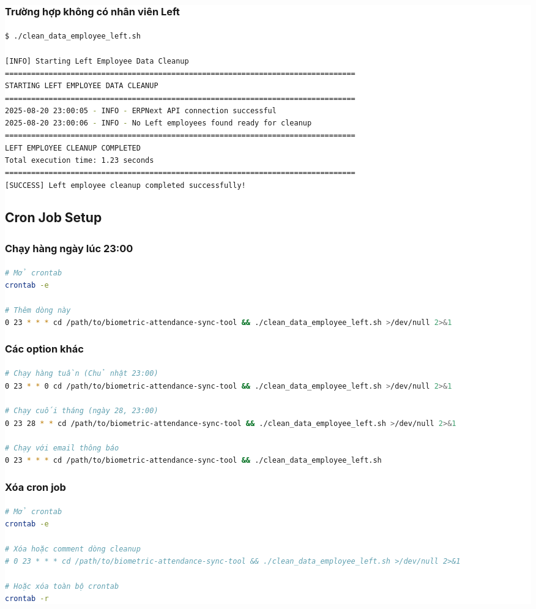 ### Trường hợp không có nhân viên Left
```bash
$ ./clean_data_employee_left.sh

[INFO] Starting Left Employee Data Cleanup
================================================================================
STARTING LEFT EMPLOYEE DATA CLEANUP
================================================================================
2025-08-20 23:00:05 - INFO - ERPNext API connection successful
2025-08-20 23:00:06 - INFO - No Left employees found ready for cleanup
================================================================================
LEFT EMPLOYEE CLEANUP COMPLETED
Total execution time: 1.23 seconds
================================================================================
[SUCCESS] Left employee cleanup completed successfully!
```

## Cron Job Setup

### Chạy hàng ngày lúc 23:00
```bash
# Mở crontab
crontab -e

# Thêm dòng này
0 23 * * * cd /path/to/biometric-attendance-sync-tool && ./clean_data_employee_left.sh >/dev/null 2>&1
```

### Các option khác
```bash
# Chạy hàng tuần (Chủ nhật 23:00)
0 23 * * 0 cd /path/to/biometric-attendance-sync-tool && ./clean_data_employee_left.sh >/dev/null 2>&1

# Chạy cuối tháng (ngày 28, 23:00)
0 23 28 * * cd /path/to/biometric-attendance-sync-tool && ./clean_data_employee_left.sh >/dev/null 2>&1

# Chạy với email thông báo
0 23 * * * cd /path/to/biometric-attendance-sync-tool && ./clean_data_employee_left.sh
```

### Xóa cron job
```bash
# Mở crontab
crontab -e

# Xóa hoặc comment dòng cleanup
# 0 23 * * * cd /path/to/biometric-attendance-sync-tool && ./clean_data_employee_left.sh >/dev/null 2>&1

# Hoặc xóa toàn bộ crontab
crontab -r
```
